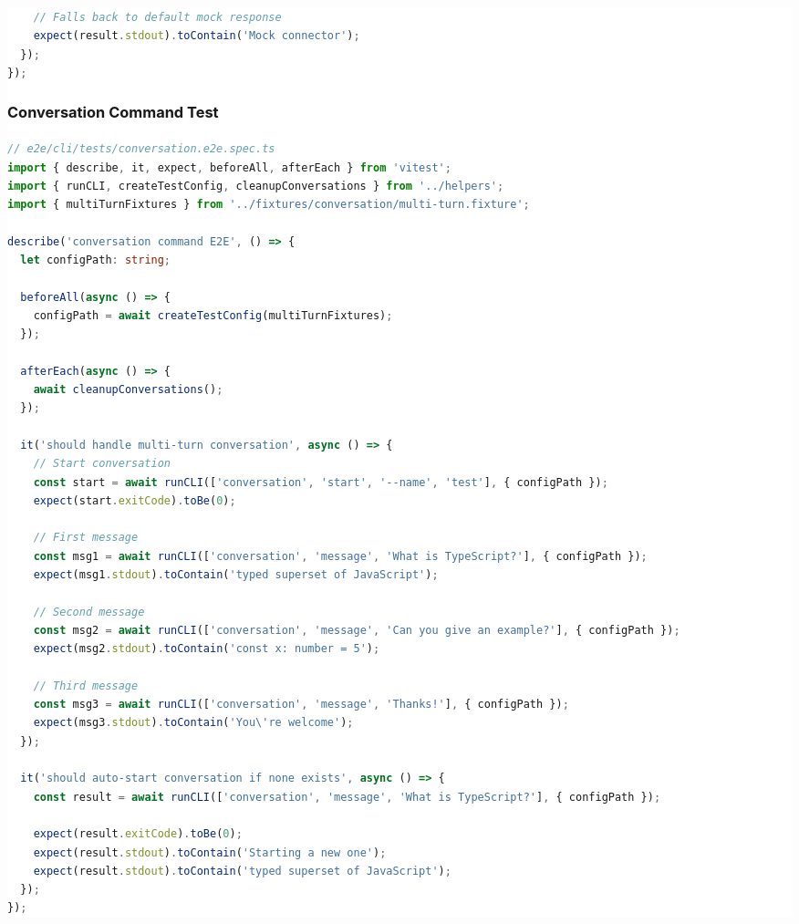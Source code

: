 ```typescript
    // Falls back to default mock response
    expect(result.stdout).toContain('Mock connector');
  });
});
```

### Conversation Command Test

```typescript
// e2e/cli/tests/conversation.e2e.spec.ts
import { describe, it, expect, beforeAll, afterEach } from 'vitest';
import { runCLI, createTestConfig, cleanupConversations } from '../helpers';
import { multiTurnFixtures } from '../fixtures/conversation/multi-turn.fixture';

describe('conversation command E2E', () => {
  let configPath: string;

  beforeAll(async () => {
    configPath = await createTestConfig(multiTurnFixtures);
  });

  afterEach(async () => {
    await cleanupConversations();
  });

  it('should handle multi-turn conversation', async () => {
    // Start conversation
    const start = await runCLI(['conversation', 'start', '--name', 'test'], { configPath });
    expect(start.exitCode).toBe(0);

    // First message
    const msg1 = await runCLI(['conversation', 'message', 'What is TypeScript?'], { configPath });
    expect(msg1.stdout).toContain('typed superset of JavaScript');

    // Second message
    const msg2 = await runCLI(['conversation', 'message', 'Can you give an example?'], { configPath });
    expect(msg2.stdout).toContain('const x: number = 5');

    // Third message
    const msg3 = await runCLI(['conversation', 'message', 'Thanks!'], { configPath });
    expect(msg3.stdout).toContain('You\'re welcome');
  });

  it('should auto-start conversation if none exists', async () => {
    const result = await runCLI(['conversation', 'message', 'What is TypeScript?'], { configPath });

    expect(result.exitCode).toBe(0);
    expect(result.stdout).toContain('Starting a new one');
    expect(result.stdout).toContain('typed superset of JavaScript');
  });
});
```
